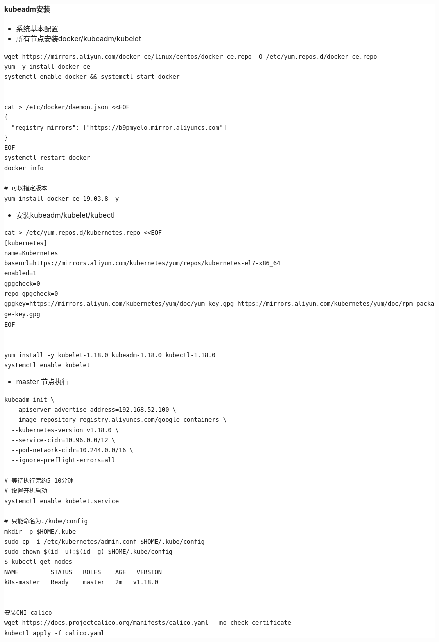 #### kubeadm安装
- 系统基本配置
- 所有节点安装docker/kubeadm/kubelet
```
wget https://mirrors.aliyun.com/docker-ce/linux/centos/docker-ce.repo -O /etc/yum.repos.d/docker-ce.repo
yum -y install docker-ce
systemctl enable docker && systemctl start docker


cat > /etc/docker/daemon.json <<EOF
{
  "registry-mirrors": ["https://b9pmyelo.mirror.aliyuncs.com"]
}
EOF
systemctl restart docker
docker info

# 可以指定版本
yum install docker-ce-19.03.8 -y
```
- 安装kubeadm/kubelet/kubectl
```
cat > /etc/yum.repos.d/kubernetes.repo <<EOF
[kubernetes]
name=Kubernetes
baseurl=https://mirrors.aliyun.com/kubernetes/yum/repos/kubernetes-el7-x86_64
enabled=1
gpgcheck=0
repo_gpgcheck=0
gpgkey=https://mirrors.aliyun.com/kubernetes/yum/doc/yum-key.gpg https://mirrors.aliyun.com/kubernetes/yum/doc/rpm-package-key.gpg
EOF


yum install -y kubelet-1.18.0 kubeadm-1.18.0 kubectl-1.18.0
systemctl enable kubelet
```

- master 节点执行
```
kubeadm init \
  --apiserver-advertise-address=192.168.52.100 \
  --image-repository registry.aliyuncs.com/google_containers \
  --kubernetes-version v1.18.0 \
  --service-cidr=10.96.0.0/12 \
  --pod-network-cidr=10.244.0.0/16 \
  --ignore-preflight-errors=all

# 等待执行完约5-10分钟  
# 设置开机启动
systemctl enable kubelet.service

# 只能命名为./kube/config
mkdir -p $HOME/.kube
sudo cp -i /etc/kubernetes/admin.conf $HOME/.kube/config
sudo chown $(id -u):$(id -g) $HOME/.kube/config
$ kubectl get nodes
NAME         STATUS   ROLES    AGE   VERSION
k8s-master   Ready    master   2m   v1.18.0


安装CNI-calico
wget https://docs.projectcalico.org/manifests/calico.yaml --no-check-certificate
kubectl apply -f calico.yaml 
```